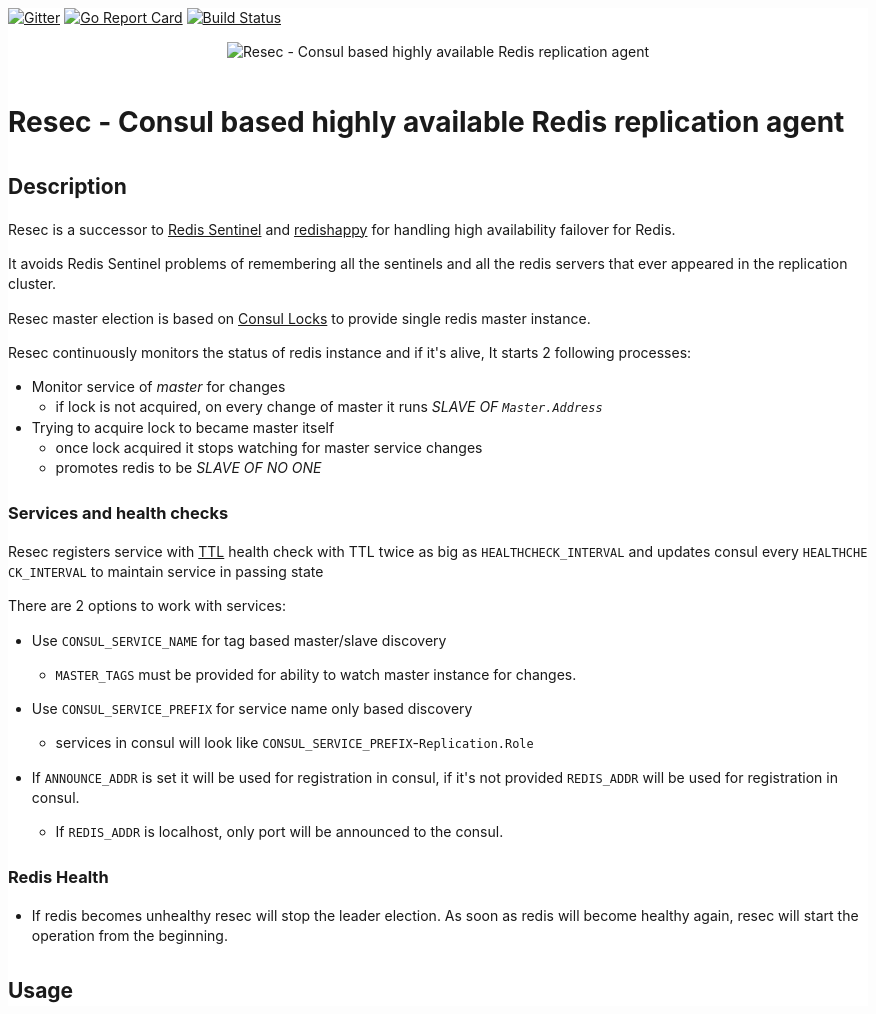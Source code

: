 [![Gitter](https://badges.gitter.im/redis-service-consul/Lobby.svg)](https://gitter.im/redis-service-consul/Lobby?utm_source=badge&utm_medium=badge&utm_campaign=pr-badge) [![Go Report Card](https://goreportcard.com/badge/github.com/seatgeek/resec)](https://goreportcard.com/report/github.com/seatgeek/resec) [![Build Status](https://travis-ci.org/seatgeek/resec.svg?branch=master)](https://travis-ci.org/seatgeek/resec)

<p align="center">
  <img src="https://s.gravatar.com/avatar/96b073f48aae741171d137f21c849d84?s=160" alt="Resec - Consul based highly available Redis replication agent" />
</p>

# Resec - Consul based highly available Redis replication agent

## Description

Resec is a successor to [Redis Sentinel](https://redis.io/topics/sentinel) and [redishappy](https://github.com/mdevilliers/redishappy) for handling high availability failover for Redis.

It avoids Redis Sentinel problems of remembering all the sentinels and all the redis servers that ever appeared in the replication cluster.

Resec master election is based on [Consul Locks](https://www.consul.io/docs/commands/lock.html) to provide single redis master instance.

Resec continuously monitors the status of redis instance and if it's alive, It starts 2 following processes:
* Monitor service of *master* for changes
    * if lock is not acquired, on every change of master it runs *SLAVE OF `Master.Address`*
* Trying to acquire lock to became master itself
    * once lock acquired it stops watching for master service changes
    * promotes redis to be *SLAVE OF NO ONE*

### Services and health checks
Resec registers service with [TTL](https://www.consul.io/docs/agent/checkshtml#TTL) health check with TTL twice as big as `HEALTHCHECK_INTERVAL` and updates consul every `HEALTHCHECK_INTERVAL` to maintain service in passing state

There are 2 options to work with services:
* Use `CONSUL_SERVICE_NAME` for tag based master/slave discovery
  * `MASTER_TAGS` must be provided for ability to watch master instance for changes.
* Use `CONSUL_SERVICE_PREFIX` for service name only based discovery
  * services in consul will look like `CONSUL_SERVICE_PREFIX`-`Replication.Role`

* If `ANNOUNCE_ADDR` is set it will be used for registration in consul, if it's not provided `REDIS_ADDR` will be used for registration in consul.
  * If `REDIS_ADDR` is localhost, only port will be announced to the consul.

### Redis Health
* If redis becomes unhealthy resec will stop the leader election. As soon as redis will become healthy again, resec will start the operation from the beginning.

## Usage
